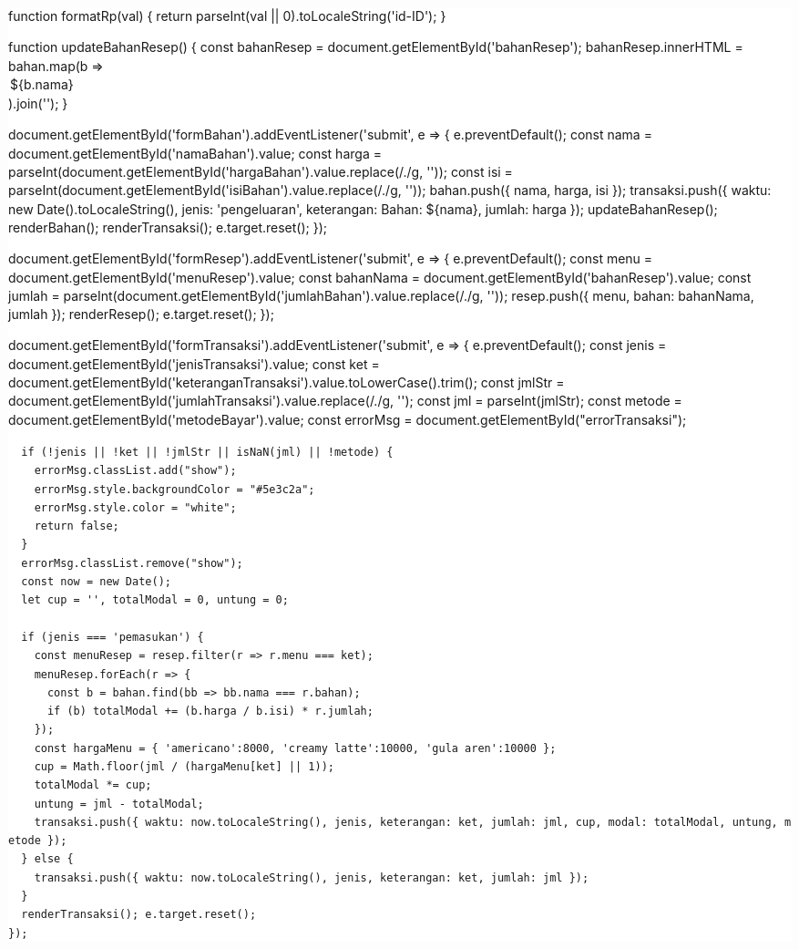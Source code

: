   function formatRp(val) {
    return parseInt(val || 0).toLocaleString('id-ID');
  }

  function updateBahanResep() {
    const bahanResep = document.getElementById('bahanResep');
    bahanResep.innerHTML = bahan.map(b => <option value="${b.nama}">${b.nama}</option>).join('');
  }

  document.getElementById('formBahan').addEventListener('submit', e => {
    e.preventDefault();
    const nama = document.getElementById('namaBahan').value;
    const harga = parseInt(document.getElementById('hargaBahan').value.replace(/\./g, ''));
    const isi = parseInt(document.getElementById('isiBahan').value.replace(/\./g, ''));
    bahan.push({ nama, harga, isi });
    transaksi.push({ waktu: new Date().toLocaleString(), jenis: 'pengeluaran', keterangan: Bahan: ${nama}, jumlah: harga });
    updateBahanResep(); renderBahan(); renderTransaksi(); e.target.reset();
  });

  document.getElementById('formResep').addEventListener('submit', e => {
    e.preventDefault();
    const menu = document.getElementById('menuResep').value;
    const bahanNama = document.getElementById('bahanResep').value;
    const jumlah = parseInt(document.getElementById('jumlahBahan').value.replace(/\./g, ''));
    resep.push({ menu, bahan: bahanNama, jumlah });
    renderResep(); e.target.reset();
  });

  document.getElementById('formTransaksi').addEventListener('submit', e => {
      e.preventDefault();
      const jenis = document.getElementById('jenisTransaksi').value;
      const ket = document.getElementById('keteranganTransaksi').value.toLowerCase().trim();
      const jmlStr = document.getElementById('jumlahTransaksi').value.replace(/\./g, '');
      const jml = parseInt(jmlStr);
      const metode = document.getElementById('metodeBayar').value;
      const errorMsg = document.getElementById("errorTransaksi");

      if (!jenis || !ket || !jmlStr || isNaN(jml) || !metode) {
        errorMsg.classList.add("show");
        errorMsg.style.backgroundColor = "#5e3c2a";
        errorMsg.style.color = "white";
        return false;
      }
      errorMsg.classList.remove("show");
      const now = new Date();
      let cup = '', totalModal = 0, untung = 0;

      if (jenis === 'pemasukan') {
        const menuResep = resep.filter(r => r.menu === ket);
        menuResep.forEach(r => {
          const b = bahan.find(bb => bb.nama === r.bahan);
          if (b) totalModal += (b.harga / b.isi) * r.jumlah;
        });
        const hargaMenu = { 'americano':8000, 'creamy latte':10000, 'gula aren':10000 };
        cup = Math.floor(jml / (hargaMenu[ket] || 1));
        totalModal *= cup;
        untung = jml - totalModal;
        transaksi.push({ waktu: now.toLocaleString(), jenis, keterangan: ket, jumlah: jml, cup, modal: totalModal, untung, metode });
      } else {
        transaksi.push({ waktu: now.toLocaleString(), jenis, keterangan: ket, jumlah: jml });
      }
      renderTransaksi(); e.target.reset();
    });
